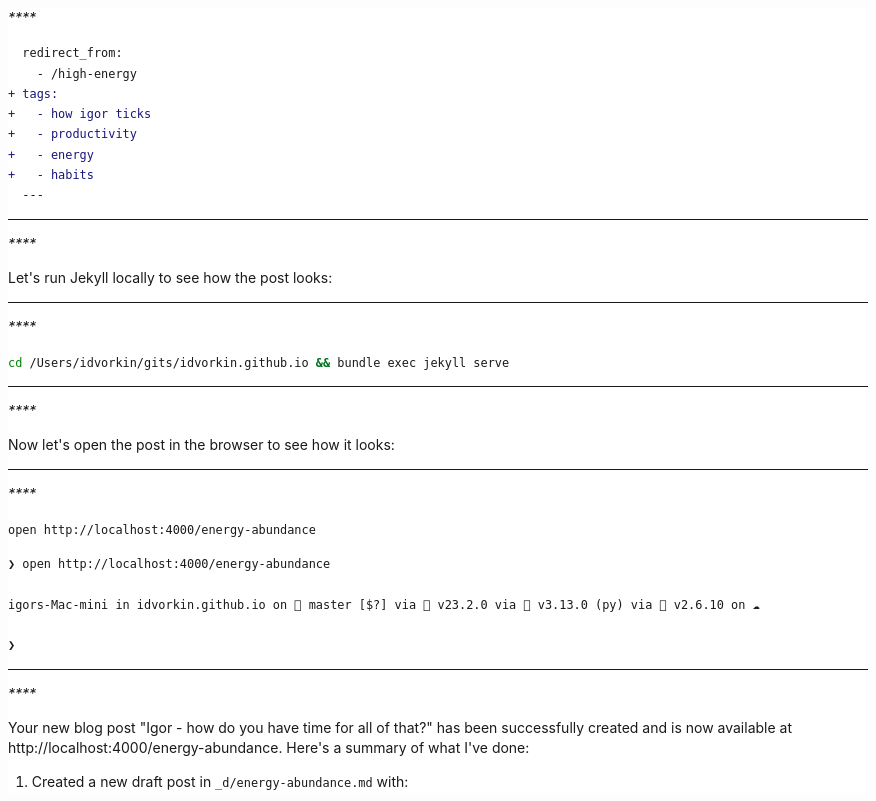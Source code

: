 _\*\*\*\*_

```diff
  redirect_from:
    - /high-energy
+ tags:
+   - how igor ticks
+   - productivity
+   - energy
+   - habits
  ---

```

---

_\*\*\*\*_

Let's run Jekyll locally to see how the post looks:

---

_\*\*\*\*_

```bash
cd /Users/idvorkin/gits/idvorkin.github.io && bundle exec jekyll serve
```

---

_\*\*\*\*_

Now let's open the post in the browser to see how it looks:

---

_\*\*\*\*_

```bash
open http://localhost:4000/energy-abundance
```

```
❯ open http://localhost:4000/energy-abundance

igors-Mac-mini in idvorkin.github.io on  master [$?] via  v23.2.0 via 🐍 v3.13.0 (py) via 💎 v2.6.10 on ☁️

❯
```

---

_\*\*\*\*_

Your new blog post "Igor - how do you have time for all of that?" has been successfully created and is now available at http://localhost:4000/energy-abundance. Here's a summary of what I've done:

1. Created a new draft post in `_d/energy-abundance.md` with:
